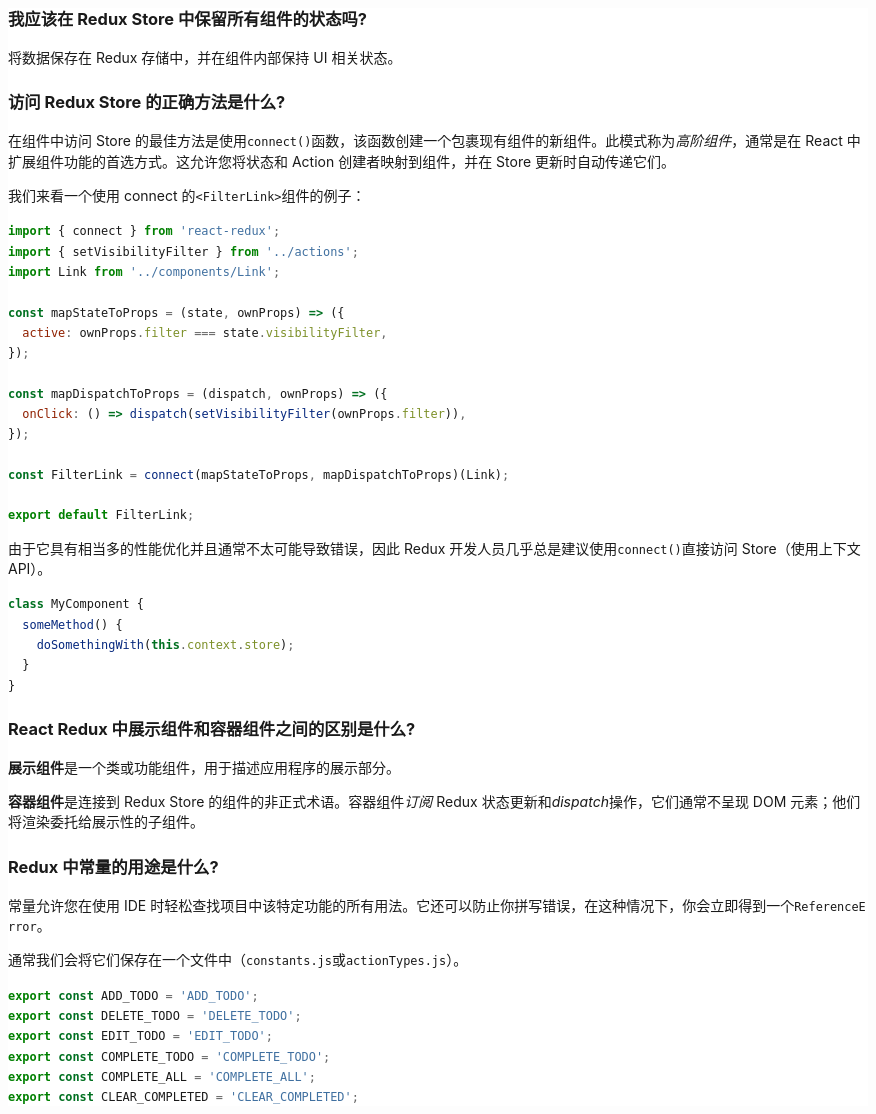 ### 我应该在 Redux Store 中保留所有组件的状态吗?

将数据保存在 Redux 存储中，并在组件内部保持 UI 相关状态。

### 访问 Redux Store 的正确方法是什么?

在组件中访问 Store 的最佳方法是使用`connect()`函数，该函数创建一个包裹现有组件的新组件。此模式称为*高阶组件*，通常是在 React 中扩展组件功能的首选方式。这允许您将状态和 Action 创建者映射到组件，并在 Store 更新时自动传递它们。

我们来看一个使用 connect 的`<FilterLink>`组件的例子：

```js
import { connect } from 'react-redux';
import { setVisibilityFilter } from '../actions';
import Link from '../components/Link';

const mapStateToProps = (state, ownProps) => ({
  active: ownProps.filter === state.visibilityFilter,
});

const mapDispatchToProps = (dispatch, ownProps) => ({
  onClick: () => dispatch(setVisibilityFilter(ownProps.filter)),
});

const FilterLink = connect(mapStateToProps, mapDispatchToProps)(Link);

export default FilterLink;
```

由于它具有相当多的性能优化并且通常不太可能导致错误，因此 Redux 开发人员几乎总是建议使用`connect()`直接访问 Store（使用上下文 API）。

```js
class MyComponent {
  someMethod() {
    doSomethingWith(this.context.store);
  }
}
```

### React Redux 中展示组件和容器组件之间的区别是什么?

**展示组件**是一个类或功能组件，用于描述应用程序的展示部分。

**容器组件**是连接到 Redux Store 的组件的非正式术语。容器组件*订阅* Redux 状态更新和*dispatch*操作，它们通常不呈现 DOM 元素；他们将渲染委托给展示性的子组件。

### Redux 中常量的用途是什么?

常量允许您在使用 IDE 时轻松查找项目中该特定功能的所有用法。它还可以防止你拼写错误，在这种情况下，你会立即得到一个`ReferenceError`。

通常我们会将它们保存在一个文件中（`constants.js`或`actionTypes.js`）。

```js
export const ADD_TODO = 'ADD_TODO';
export const DELETE_TODO = 'DELETE_TODO';
export const EDIT_TODO = 'EDIT_TODO';
export const COMPLETE_TODO = 'COMPLETE_TODO';
export const COMPLETE_ALL = 'COMPLETE_ALL';
export const CLEAR_COMPLETED = 'CLEAR_COMPLETED';
```
